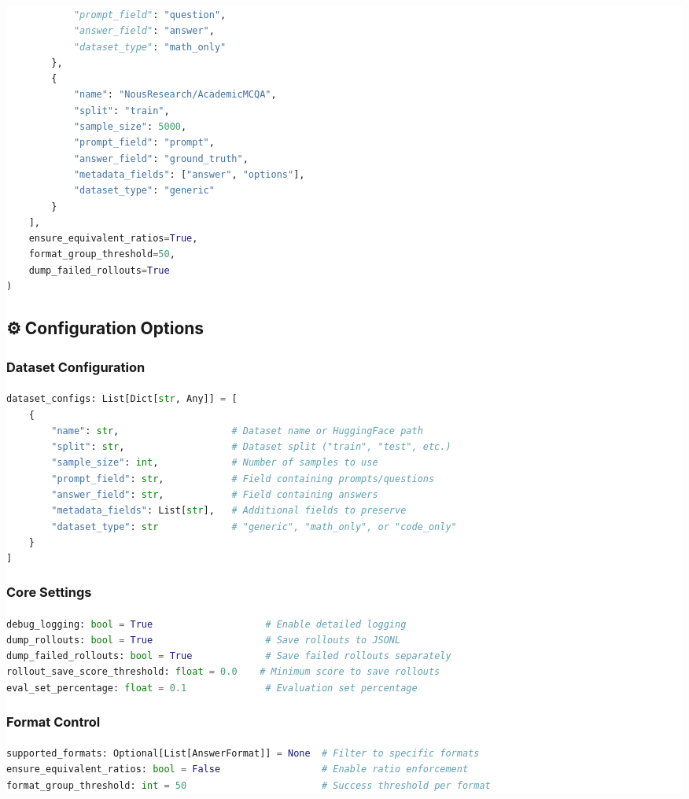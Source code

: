 ```python
            "prompt_field": "question",
            "answer_field": "answer",
            "dataset_type": "math_only"
        },
        {
            "name": "NousResearch/AcademicMCQA",
            "split": "train",
            "sample_size": 5000,
            "prompt_field": "prompt",
            "answer_field": "ground_truth",
            "metadata_fields": ["answer", "options"],
            "dataset_type": "generic"
        }
    ],
    ensure_equivalent_ratios=True,
    format_group_threshold=50,
    dump_failed_rollouts=True
)
```

## ⚙️ Configuration Options

### **Dataset Configuration**
```python
dataset_configs: List[Dict[str, Any]] = [
    {
        "name": str,                    # Dataset name or HuggingFace path
        "split": str,                   # Dataset split ("train", "test", etc.)
        "sample_size": int,             # Number of samples to use
        "prompt_field": str,            # Field containing prompts/questions
        "answer_field": str,            # Field containing answers
        "metadata_fields": List[str],   # Additional fields to preserve
        "dataset_type": str             # "generic", "math_only", or "code_only"
    }
]
```

### **Core Settings**
```python
debug_logging: bool = True                    # Enable detailed logging
dump_rollouts: bool = True                    # Save rollouts to JSONL
dump_failed_rollouts: bool = True             # Save failed rollouts separately
rollout_save_score_threshold: float = 0.0    # Minimum score to save rollouts
eval_set_percentage: float = 0.1              # Evaluation set percentage
```

### **Format Control**
```python
supported_formats: Optional[List[AnswerFormat]] = None  # Filter to specific formats
ensure_equivalent_ratios: bool = False                  # Enable ratio enforcement
format_group_threshold: int = 50                        # Success threshold per format
```
